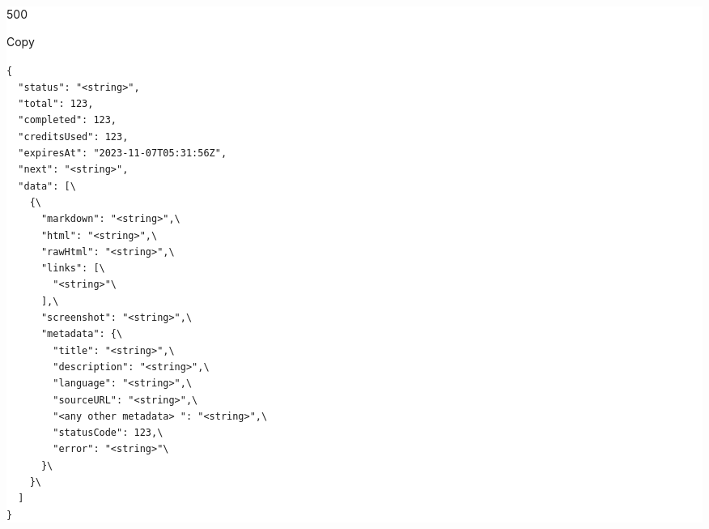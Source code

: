500

Copy

    {
      "status": "<string>",
      "total": 123,
      "completed": 123,
      "creditsUsed": 123,
      "expiresAt": "2023-11-07T05:31:56Z",
      "next": "<string>",
      "data": [\
        {\
          "markdown": "<string>",\
          "html": "<string>",\
          "rawHtml": "<string>",\
          "links": [\
            "<string>"\
          ],\
          "screenshot": "<string>",\
          "metadata": {\
            "title": "<string>",\
            "description": "<string>",\
            "language": "<string>",\
            "sourceURL": "<string>",\
            "<any other metadata> ": "<string>",\
            "statusCode": 123,\
            "error": "<string>"\
          }\
        }\
      ]
    }
